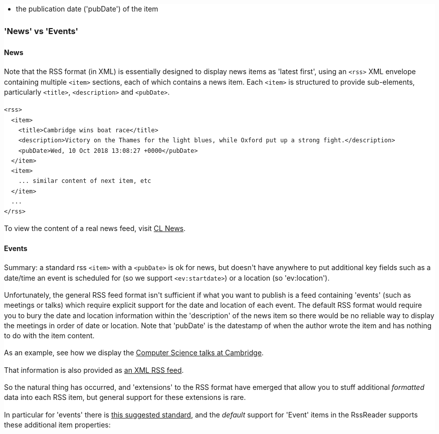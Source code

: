 * the publication date ('pubDate') of the item

### 'News' vs 'Events'

#### News

Note that the RSS format (in XML) is essentially designed to display news items as 'latest first', using
an `<rss>` XML envelope containing multiple `<item>` sections, each of which contains a news item. 
Each `<item>` is structured to provide sub-elements, particularly
`<title>`, `<description>` and `<pubDate>`. 

```
<rss>
  <item>
    <title>Cambridge wins boat race</title>
    <description>Victory on the Thames for the light blues, while Oxford put up a strong fight.</description>
    <pubDate>Wed, 10 Oct 2018 13:08:27 +0000</pubDate>
  </item>
  <item>
    ... similar content of next item, etc
  </item>
  ...
</rss>
```
To view the content of a real news feed, visit [CL News](https://www.cst.cam.ac.uk/news/feed).

#### Events

Summary: a standard rss `<item>` with a `<pubDate>` is ok for news, but doesn't have anywhere to put additional key fields
such as a date/time an event is scheduled for (so we support `<ev:startdate>`) or a location (so 'ev:location').

Unfortunately, the general RSS feed format isn't sufficient if what you want to publish is a feed containing
'events' (such as meetings or talks) which require explicit support for the date and location of each event. The 
default RSS format would require you to bury the date and location information within the 'description' of the news
item so there would be no reliable way to display the meetings in order of date or location. Note that 'pubDate' is
the datestamp of when the author wrote the item and has nothing to do with the item content.

As an example, see how we display the [Computer Science talks at Cambridge](https://talks.cam.ac.uk/show/index/6330).

That information is also provided as [an XML RSS feed](https://talks.cam.ac.uk/show/rss/6330).

So the natural thing has occurred, and 'extensions' to the RSS format have emerged that allow you to stuff additional
_formatted_ data into each RSS item, but general support for these extensions is rare.

In particular for 'events' there is [this suggested standard](http://web.resource.org/rss/1.0/modules/event/), and
the _default_ support for 'Event' items in the RssReader supports these additional item properties:
